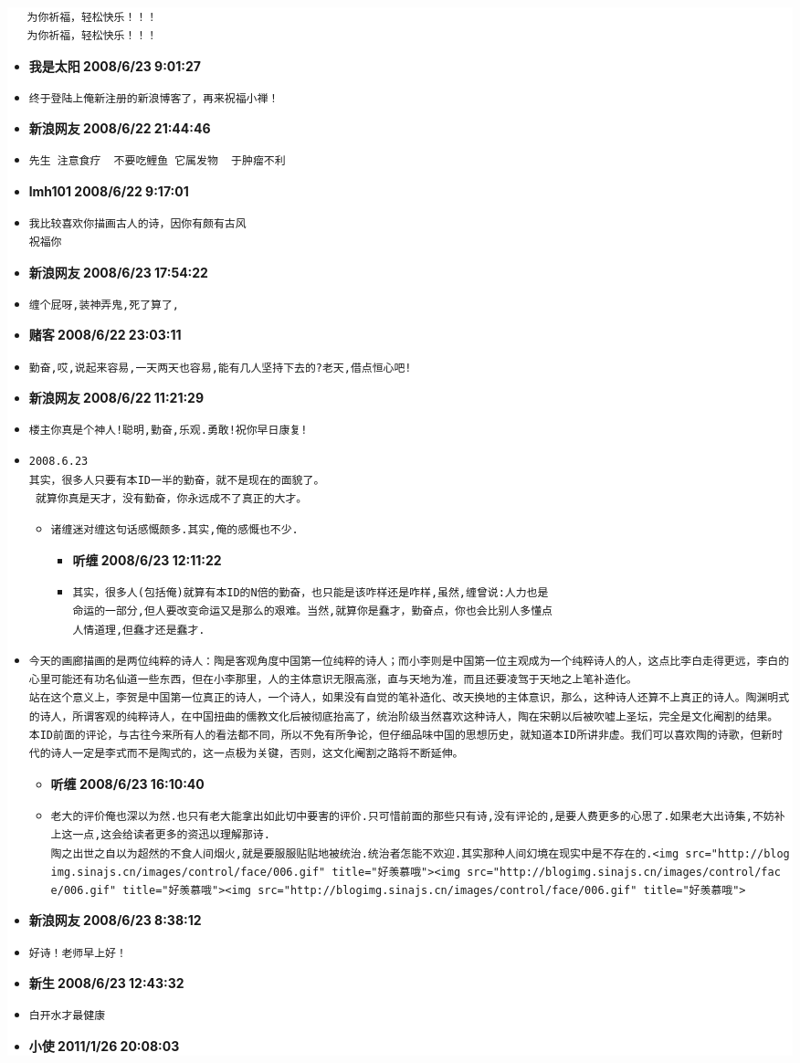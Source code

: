   ```
     为你祈福，轻松快乐！！！
     为你祈福，轻松快乐！！！
  ```
- **我是太阳 2008/6/23 9:01:27**
- ```
  终于登陆上俺新注册的新浪博客了，再来祝福小禅！
  ```
- **新浪网友 2008/6/22 21:44:46**
- ```
  先生 注意食疗  不要吃鲤鱼 它属发物  于肿瘤不利
  ```
- **lmh101 2008/6/22 9:17:01**
- ```
  我比较喜欢你描画古人的诗，因你有颇有古风
  祝福你
  ```
- **新浪网友 2008/6/23 17:54:22**
- ```
  缠个屁呀,装神弄鬼,死了算了,
  ```
- **赌客 2008/6/22 23:03:11**
- ```
  勤奋,哎,说起来容易,一天两天也容易,能有几人坚持下去的?老天,借点恒心吧!
  ```
- **新浪网友 2008/6/22 11:21:29**
- ```
  楼主你真是个神人!聪明,勤奋,乐观.勇敢!祝你早日康复!
  ```
- ```
  2008.6.23
  其实，很多人只要有本ID一半的勤奋，就不是现在的面貌了。
   就算你真是天才，没有勤奋，你永远成不了真正的大才。
  ```
   - ```
     诸缠迷对缠这句话感慨颇多.其实,俺的感慨也不少.
     ```
      - **听缠 2008/6/23 12:11:22**
      - ```
        其实，很多人(包括俺)就算有本ID的N倍的勤奋，也只能是该咋样还是咋样,虽然,缠曾说:人力也是
        命运的一部分,但人要改变命运又是那么的艰难。当然,就算你是蠢才，勤奋点，你也会比别人多懂点
        人情道理,但蠢才还是蠢才.
        ```
- ```
  今天的画廊描画的是两位纯粹的诗人：陶是客观角度中国第一位纯粹的诗人；而小李则是中国第一位主观成为一个纯粹诗人的人，这点比李白走得更远，李白的心里可能还有功名仙道一些东西，但在小李那里，人的主体意识无限高涨，直与天地为准，而且还要凌驾于天地之上笔补造化。
  站在这个意义上，李贺是中国第一位真正的诗人，一个诗人，如果没有自觉的笔补造化、改天换地的主体意识，那么，这种诗人还算不上真正的诗人。陶渊明式的诗人，所谓客观的纯粹诗人，在中国扭曲的儒教文化后被彻底抬高了，统治阶级当然喜欢这种诗人，陶在宋朝以后被吹嘘上圣坛，完全是文化阉割的结果。
  本ID前面的评论，与古往今来所有人的看法都不同，所以不免有所争论，但仔细品味中国的思想历史，就知道本ID所讲非虚。我们可以喜欢陶的诗歌，但新时代的诗人一定是李式而不是陶式的，这一点极为关键，否则，这文化阉割之路将不断延伸。
  ```
   - **听缠 2008/6/23 16:10:40**
   - ```
     老大的评价俺也深以为然.也只有老大能拿出如此切中要害的评价.只可惜前面的那些只有诗,没有评论的,是要人费更多的心思了.如果老大出诗集,不妨补上这一点,这会给读者更多的资迅以理解那诗.
     陶之出世之自以为超然的不食人间烟火,就是要服服贴贴地被统治.统治者怎能不欢迎.其实那种人间幻境在现实中是不存在的.<img src="http://blogimg.sinajs.cn/images/control/face/006.gif" title="好羡慕哦"><img src="http://blogimg.sinajs.cn/images/control/face/006.gif" title="好羡慕哦"><img src="http://blogimg.sinajs.cn/images/control/face/006.gif" title="好羡慕哦">
     ```
- **新浪网友 2008/6/23 8:38:12**
- ```
  好诗！老师早上好！
  ```
- **新生 2008/6/23 12:43:32**
- ```
  白开水才最健康
  ```
- **小使 2011/1/26 20:08:03**